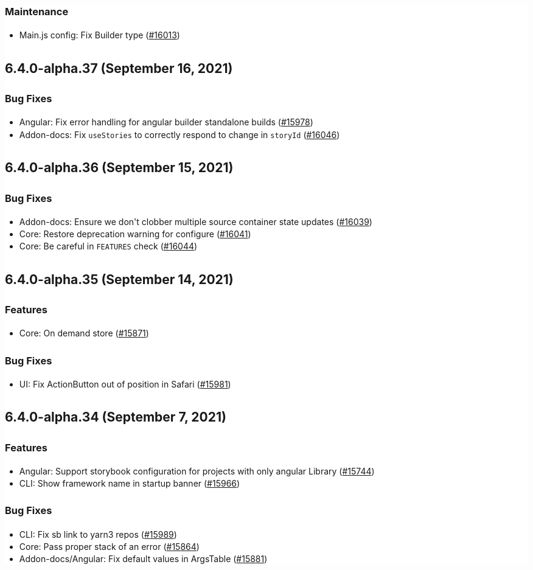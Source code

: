 ### Maintenance

- Main.js config: Fix Builder type ([#16013](https://github.com/storybookjs/storybook/pull/16013))

## 6.4.0-alpha.37 (September 16, 2021)

### Bug Fixes

- Angular: Fix error handling for angular builder standalone builds ([#15978](https://github.com/storybookjs/storybook/pull/15978))
- Addon-docs: Fix `useStories` to correctly respond to change in `storyId` ([#16046](https://github.com/storybookjs/storybook/pull/16046))

## 6.4.0-alpha.36 (September 15, 2021)

### Bug Fixes

- Addon-docs: Ensure we don't clobber multiple source container state updates ([#16039](https://github.com/storybookjs/storybook/pull/16039))
- Core: Restore deprecation warning for configure ([#16041](https://github.com/storybookjs/storybook/pull/16041))
- Core: Be careful in `FEATURES` check ([#16044](https://github.com/storybookjs/storybook/pull/16044))

## 6.4.0-alpha.35 (September 14, 2021)

### Features

- Core: On demand store ([#15871](https://github.com/storybookjs/storybook/pull/15871))

### Bug Fixes

- UI: Fix ActionButton out of position in Safari ([#15981](https://github.com/storybookjs/storybook/pull/15981))

## 6.4.0-alpha.34 (September 7, 2021)

### Features

- Angular: Support storybook configuration for projects with only angular Library ([#15744](https://github.com/storybookjs/storybook/pull/15744))
- CLI: Show framework name in startup banner ([#15966](https://github.com/storybookjs/storybook/pull/15966))

### Bug Fixes

- CLI: Fix sb link to yarn3 repos ([#15989](https://github.com/storybookjs/storybook/pull/15989))
- Core: Pass proper stack of an error ([#15864](https://github.com/storybookjs/storybook/pull/15864))
- Addon-docs/Angular: Fix default values in ArgsTable ([#15881](https://github.com/storybookjs/storybook/pull/15881))
